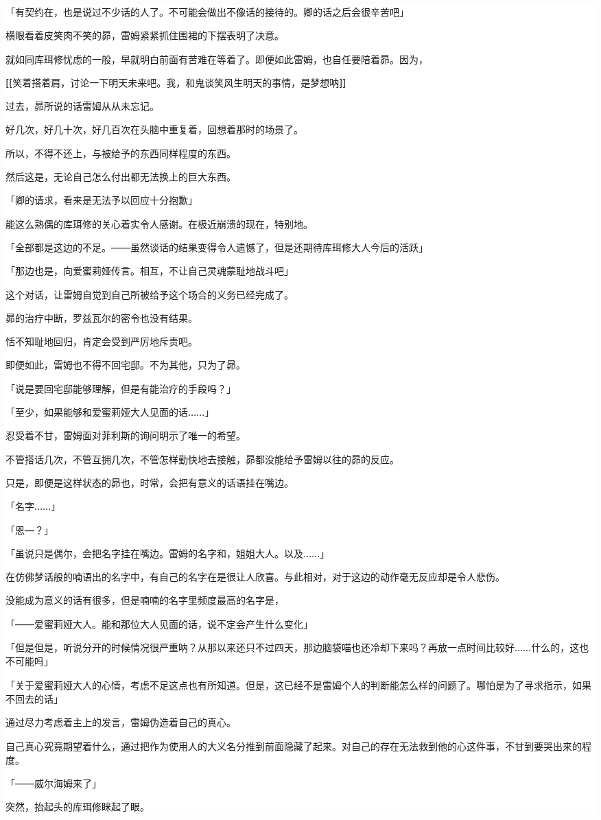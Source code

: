 「有契约在，也是说过不少话的人了。不可能会做出不像话的接待的。卿的话之后会很辛苦吧」

横眼看着皮笑肉不笑的昴，雷姆紧紧抓住围裙的下摆表明了决意。

就如同库珥修忧虑的一般，早就明白前面有苦难在等着了。即便如此雷姆，也自任要陪着昴。因为，

[[笑着搭着肩，讨论一下明天未来吧。我，和鬼谈笑风生明天的事情，是梦想呐]]

过去，昴所说的话雷姆从从未忘记。

好几次，好几十次，好几百次在头脑中重复着，回想着那时的场景了。

所以，不得不还上，与被给予的东西同样程度的东西。

然后这是，无论自己怎么付出都无法换上的巨大东西。

「卿的请求，看来是无法予以回应十分抱歉」

能这么熟偶的库珥修的关心着实令人感谢。在极近崩溃的现在，特别地。

「全部都是这边的不足。——虽然谈话的结果变得令人遗憾了，但是还期待库珥修大人今后的活跃」

「那边也是，向爱蜜莉娅传言。相互，不让自己灵魂蒙耻地战斗吧」

这个对话，让雷姆自觉到自己所被给予这个场合的义务已经完成了。

昴的治疗中断，罗兹瓦尔的密令也没有结果。

恬不知耻地回归，肯定会受到严厉地斥责吧。

即便如此，雷姆也不得不回宅邸。不为其他，只为了昴。

「说是要回宅邸能够理解，但是有能治疗的手段吗？」

「至少，如果能够和爱蜜莉娅大人见面的话……」

忍受着不甘，雷姆面对菲利斯的询问明示了唯一的希望。

不管搭话几次，不管互拥几次，不管怎样勤快地去接触，昴都没能给予雷姆以往的昴的反应。

只是，即便是这样状态的昴也，时常，会把有意义的话语挂在嘴边。

「名字……」

「恩—？」

「虽说只是偶尔，会把名字挂在嘴边。雷姆的名字和，姐姐大人。以及……」

在仿佛梦话般的喃语出的名字中，有自己的名字在是很让人欣喜。与此相对，对于这边的动作毫无反应却是令人悲伤。

没能成为意义的话有很多，但是喃喃的名字里频度最高的名字是，

「——爱蜜莉娅大人。能和那位大人见面的话，说不定会产生什么变化」

「但是但是，听说分开的时候情况很严重呐？从那以来还只不过四天，那边脑袋喵也还冷却下来吗？再放一点时间比较好……什么的，这也不可能吗」

「关于爱蜜莉娅大人的心情，考虑不足这点也有所知道。但是，这已经不是雷姆个人的判断能怎么样的问题了。哪怕是为了寻求指示，如果不回去的话」

通过尽力考虑着主上的发言，雷姆伪造着自己的真心。

自己真心究竟期望着什么，通过把作为使用人的大义名分推到前面隐藏了起来。对自己的存在无法救到他的心这件事，不甘到要哭出来的程度。

「——威尔海姆来了」

突然，抬起头的库珥修眯起了眼。
